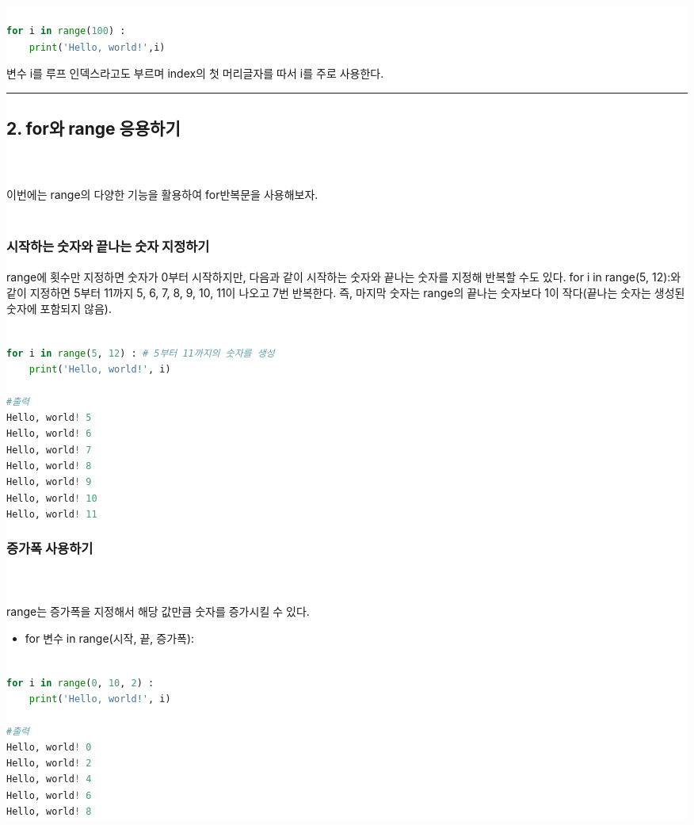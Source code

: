 ~~~python

for i in range(100) :
    print('Hello, world!',i)

~~~

변수 i를 루프 인덱스라고도 부르며 index의 첫 머리글자를 따서 i를 주로 사용한다.


---

## 2. for와 range 응용하기
<br>
<br>
이번에는 range의 다양한 기능을 활용하여 for반복문을 사용해보자.
<br>
<br>

### 시작하는 숫자와 끝나는 숫자 지정하기

range에 횟수만 지정하면 숫자가 0부터 시작하지만, 다음과 같이 시작하는 숫자와 끝나는 숫자를 지정해 반복할 수도 있다. for i in range(5, 12):와 같이 지정하면 5부터 11까지 5, 6, 7, 8, 9, 10, 11이 나오고 7번 반복한다. 즉, 마지막 숫자는 range의 끝나는 숫자보다 1이 작다(끝나는 숫자는 생성된 숫자에 포함되지 않음).

~~~python

for i in range(5, 12) : # 5부터 11까지의 숫자를 생성
    print('Hello, world!', i)

#출력
Hello, world! 5
Hello, world! 6
Hello, world! 7
Hello, world! 8
Hello, world! 9
Hello, world! 10
Hello, world! 11

~~~

### 증가폭 사용하기
<br>
<br>
range는 증가폭을 지정해서 해당 값만큼 숫자를 증가시킬 수 있다.

 - for 변수 in range(시작, 끝, 증가폭):


~~~python

for i in range(0, 10, 2) :
    print('Hello, world!', i)

#출력
Hello, world! 0
Hello, world! 2
Hello, world! 4
Hello, world! 6
Hello, world! 8

~~~
